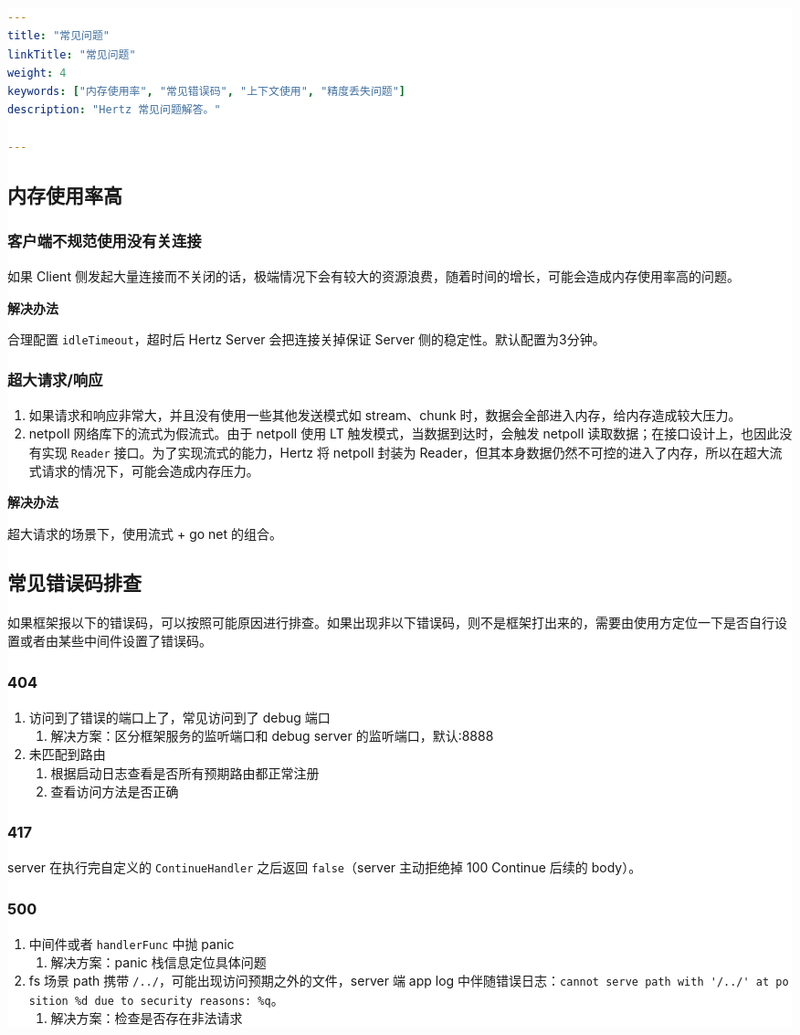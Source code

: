 ```yaml
---
title: "常见问题"
linkTitle: "常见问题"
weight: 4
keywords: ["内存使用率", "常见错误码", "上下文使用", "精度丢失问题"]
description: "Hertz 常见问题解答。"

---
```


## 内存使用率高

### 客户端不规范使用没有关连接

如果 Client 侧发起大量连接而不关闭的话，极端情况下会有较大的资源浪费，随着时间的增长，可能会造成内存使用率高的问题。

**解决办法**

合理配置 `idleTimeout`，超时后 Hertz Server 会把连接关掉保证 Server 侧的稳定性。默认配置为3分钟。

### 超大请求/响应

1. 如果请求和响应非常大，并且没有使用一些其他发送模式如 stream、chunk 时，数据会全部进入内存，给内存造成较大压力。
2. netpoll 网络库下的流式为假流式。由于 netpoll 使用 LT 触发模式，当数据到达时，会触发 netpoll
   读取数据；在接口设计上，也因此没有实现 `Reader` 接口。为了实现流式的能力，Hertz 将 netpoll 封装为
   Reader，但其本身数据仍然不可控的进入了内存，所以在超大流式请求的情况下，可能会造成内存压力。

**解决办法**

超大请求的场景下，使用流式 + go net 的组合。

## 常见错误码排查

如果框架报以下的错误码，可以按照可能原因进行排查。如果出现非以下错误码，则不是框架打出来的，需要由使用方定位一下是否自行设置或者由某些中间件设置了错误码。

### 404

1. 访问到了错误的端口上了，常见访问到了 debug 端口
    1. 解决方案：区分框架服务的监听端口和 debug server 的监听端口，默认:8888
2. 未匹配到路由
    1. 根据启动日志查看是否所有预期路由都正常注册
    2. 查看访问方法是否正确

### 417

server 在执行完自定义的 `ContinueHandler` 之后返回 `false`（server 主动拒绝掉 100 Continue 后续的 body）。

### 500

1. 中间件或者 `handlerFunc` 中抛 panic
    1. 解决方案：panic 栈信息定位具体问题
2. fs 场景 path 携带 `/../`，可能出现访问预期之外的文件，server 端 app log
   中伴随错误日志：`cannot serve path with '/../' at position %d due to security reasons: %q`。
    1. 解决方案：检查是否存在非法请求
